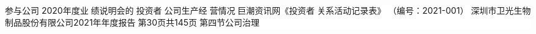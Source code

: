 参与公司
2020年度业
绩说明会的
投资者
公司生产经
营情况
巨潮资讯网《投资者
关系活动记录表》
（编号：2021-001）
深圳市卫光生物制品股份有限公司2021年年度报告
第30页共145页
第四节公司治理